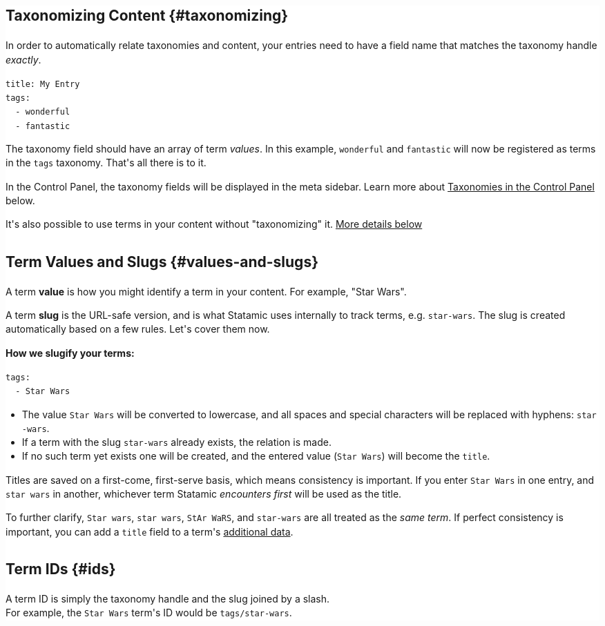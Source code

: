 
## Taxonomizing Content {#taxonomizing}

In order to automatically relate taxonomies and content, your entries need to have a field name that matches the taxonomy handle *exactly*.

``` .language-yaml
title: My Entry
tags:
  - wonderful
  - fantastic
```

The taxonomy field should have an array of term _values_. In this example, `wonderful` and `fantastic` will now be registered as terms in the `tags` taxonomy. That's all there is to it.

In the Control Panel, the taxonomy fields will be displayed in the meta sidebar.
Learn more about [Taxonomies in the Control Panel](#control-panel) below.

It's also possible to use terms in your content without "taxonomizing" it. [More details below](#without-taxonomizing)


## Term Values and Slugs {#values-and-slugs}

A term **value** is how you might identify a term in your content. For example, "Star Wars".

A term **slug** is the URL-safe version, and is what Statamic uses internally to track terms, e.g. `star-wars`. The slug is created automatically based on a few rules. Let's cover them now.

**How we slugify your terms:**

``` .language-yaml
tags:
  - Star Wars
```

- The value `Star Wars` will be converted to lowercase, and all spaces and special characters will be replaced with hyphens: `star-wars`.
- If a term with the slug `star-wars` already exists, the relation is made.
- If no such term yet exists one will be created, and the entered value (`Star Wars`) will become the `title`.

Titles are saved on a first-come, first-serve basis, which means consistency is important. If you enter `Star Wars` in one entry, and `star wars` in another, whichever term Statamic _encounters first_ will be used as the title.

To further clarify,
`Star wars`, `star wars`, `StAr WaRS`, and `star-wars` are all treated as the _same term_. If perfect consistency is important, you can add a `title` field to a term's [additional data](#additional-data).

## Term IDs {#ids}

A term ID is simply the taxonomy handle and the slug joined by a slash.  
For example, the `Star Wars` term's ID would be `tags/star-wars`.
